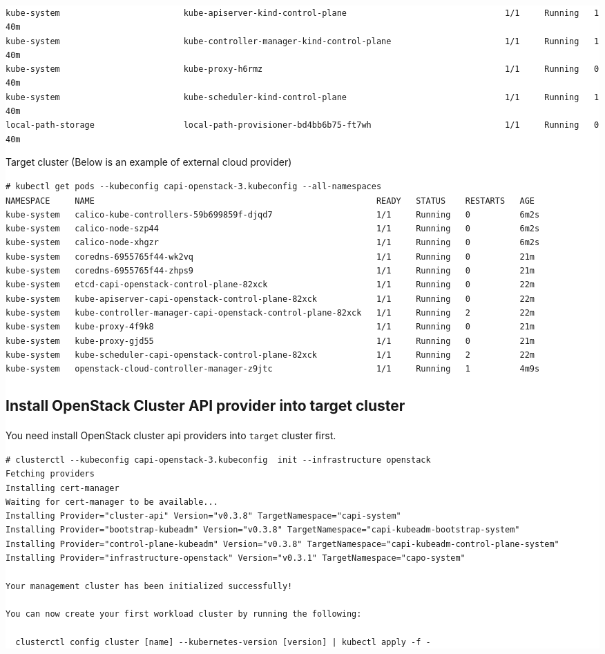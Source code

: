 ```
kube-system                         kube-apiserver-kind-control-plane                                1/1     Running   1          40m
kube-system                         kube-controller-manager-kind-control-plane                       1/1     Running   1          40m
kube-system                         kube-proxy-h6rmz                                                 1/1     Running   0          40m
kube-system                         kube-scheduler-kind-control-plane                                1/1     Running   1          40m
local-path-storage                  local-path-provisioner-bd4bb6b75-ft7wh                           1/1     Running   0          40m
```

Target cluster (Below is an example of external cloud provider)
```
# kubectl get pods --kubeconfig capi-openstack-3.kubeconfig --all-namespaces
NAMESPACE     NAME                                                         READY   STATUS    RESTARTS   AGE
kube-system   calico-kube-controllers-59b699859f-djqd7                     1/1     Running   0          6m2s
kube-system   calico-node-szp44                                            1/1     Running   0          6m2s
kube-system   calico-node-xhgzr                                            1/1     Running   0          6m2s
kube-system   coredns-6955765f44-wk2vq                                     1/1     Running   0          21m
kube-system   coredns-6955765f44-zhps9                                     1/1     Running   0          21m
kube-system   etcd-capi-openstack-control-plane-82xck                      1/1     Running   0          22m
kube-system   kube-apiserver-capi-openstack-control-plane-82xck            1/1     Running   0          22m
kube-system   kube-controller-manager-capi-openstack-control-plane-82xck   1/1     Running   2          22m
kube-system   kube-proxy-4f9k8                                             1/1     Running   0          21m
kube-system   kube-proxy-gjd55                                             1/1     Running   0          21m
kube-system   kube-scheduler-capi-openstack-control-plane-82xck            1/1     Running   2          22m
kube-system   openstack-cloud-controller-manager-z9jtc                     1/1     Running   1          4m9s
```

## Install OpenStack Cluster API provider into target cluster

You need install OpenStack cluster api providers into `target` cluster first.
```
# clusterctl --kubeconfig capi-openstack-3.kubeconfig  init --infrastructure openstack
Fetching providers
Installing cert-manager
Waiting for cert-manager to be available...
Installing Provider="cluster-api" Version="v0.3.8" TargetNamespace="capi-system"
Installing Provider="bootstrap-kubeadm" Version="v0.3.8" TargetNamespace="capi-kubeadm-bootstrap-system"
Installing Provider="control-plane-kubeadm" Version="v0.3.8" TargetNamespace="capi-kubeadm-control-plane-system"
Installing Provider="infrastructure-openstack" Version="v0.3.1" TargetNamespace="capo-system"

Your management cluster has been initialized successfully!

You can now create your first workload cluster by running the following:

  clusterctl config cluster [name] --kubernetes-version [version] | kubectl apply -f -
```